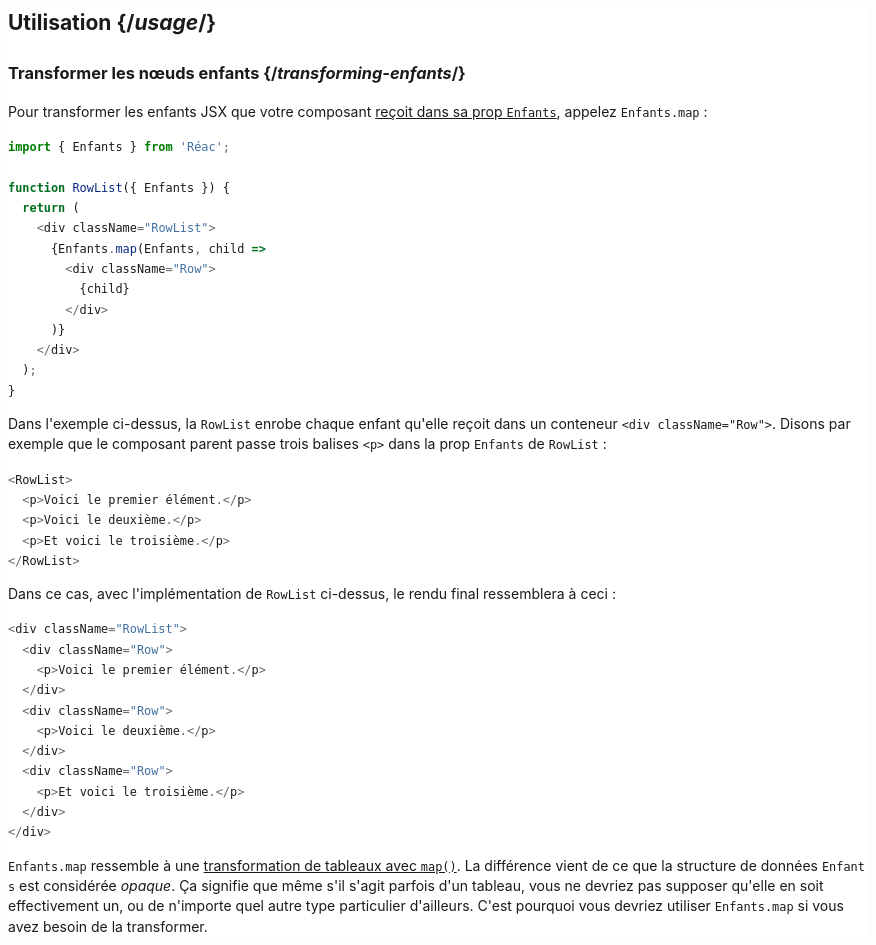 
## Utilisation {/*usage*/}

### Transformer les nœuds enfants {/*transforming-enfants*/}

Pour transformer les enfants JSX que votre composant [reçoit dans sa prop `Enfants`](/learn/passing-props-to-a-composant#passing-jsx-as-enfants), appelez `Enfants.map` :

```js {6,10}
import { Enfants } from 'Réac';

function RowList({ Enfants }) {
  return (
    <div className="RowList">
      {Enfants.map(Enfants, child =>
        <div className="Row">
          {child}
        </div>
      )}
    </div>
  );
}
```

Dans l'exemple ci-dessus, la `RowList` enrobe chaque enfant qu'elle reçoit dans un conteneur `<div className="Row">`. Disons par exemple que le composant parent passe trois balises `<p>` dans la prop `Enfants` de `RowList` :

```js
<RowList>
  <p>Voici le premier élément.</p>
  <p>Voici le deuxième.</p>
  <p>Et voici le troisième.</p>
</RowList>
```

Dans ce cas, avec l'implémentation de `RowList` ci-dessus, le rendu final ressemblera à ceci :

```js
<div className="RowList">
  <div className="Row">
    <p>Voici le premier élément.</p>
  </div>
  <div className="Row">
    <p>Voici le deuxième.</p>
  </div>
  <div className="Row">
    <p>Et voici le troisième.</p>
  </div>
</div>
```

`Enfants.map` ressemble à une [transformation de tableaux avec `map()`](/learn/rendering-lists).  La différence vient de ce que la structure de données `Enfants` est considérée *opaque*.  Ça signifie que même s'il s'agit parfois d'un tableau, vous ne devriez pas supposer qu'elle en soit effectivement un, ou de n'importe quel autre type particulier d'ailleurs.  C'est pourquoi vous devriez utiliser `Enfants.map` si vous avez besoin de la transformer.
